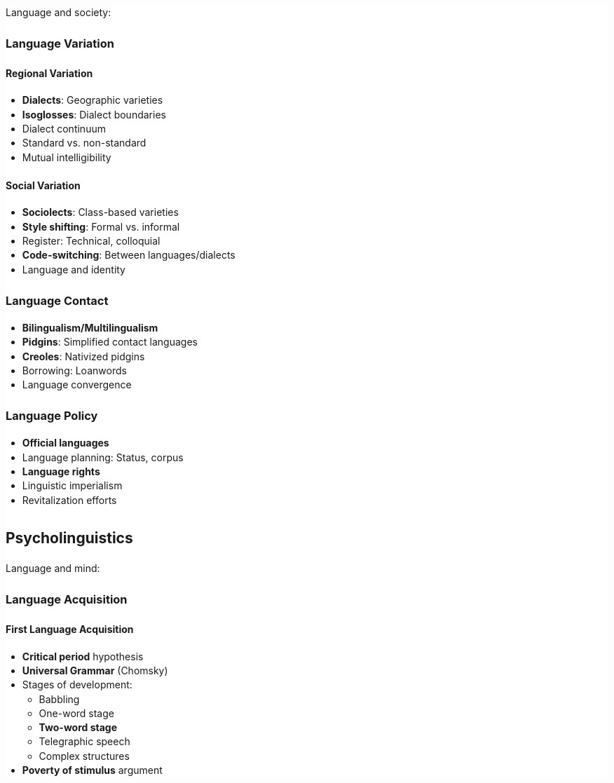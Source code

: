 Language and society:

### Language Variation

#### Regional Variation

- **Dialects**: Geographic varieties
- **Isoglosses**: Dialect boundaries
- Dialect continuum
- Standard vs. non-standard
- Mutual intelligibility

#### Social Variation

- **Sociolects**: Class-based varieties
- **Style shifting**: Formal vs. informal
- Register: Technical, colloquial
- **Code-switching**: Between languages/dialects
- Language and identity

### Language Contact

- **Bilingualism/Multilingualism**
- **Pidgins**: Simplified contact languages
- **Creoles**: Nativized pidgins
- Borrowing: Loanwords
- Language convergence

### Language Policy

- **Official languages**
- Language planning: Status, corpus
- **Language rights**
- Linguistic imperialism
- Revitalization efforts

## Psycholinguistics

Language and mind:

### Language Acquisition

#### First Language Acquisition

- **Critical period** hypothesis
- **Universal Grammar** (Chomsky)
- Stages of development:
  - Babbling
  - One-word stage
  - **Two-word stage**
  - Telegraphic speech
  - Complex structures
- **Poverty of stimulus** argument
